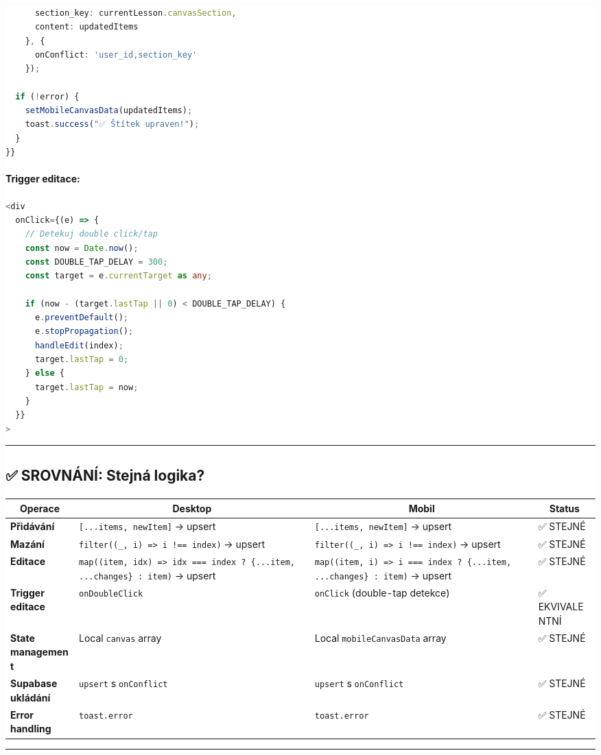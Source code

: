 ```typescript
      section_key: currentLesson.canvasSection,
      content: updatedItems
    }, {
      onConflict: 'user_id,section_key'
    });
  
  if (!error) {
    setMobileCanvasData(updatedItems);
    toast.success("✅ Štítek upraven!");
  }
}}
```

#### **Trigger editace:**
```typescript
<div
  onClick={(e) => {
    // Detekuj double click/tap
    const now = Date.now();
    const DOUBLE_TAP_DELAY = 300;
    const target = e.currentTarget as any;
    
    if (now - (target.lastTap || 0) < DOUBLE_TAP_DELAY) {
      e.preventDefault();
      e.stopPropagation();
      handleEdit(index);
      target.lastTap = 0;
    } else {
      target.lastTap = now;
    }
  }}
>
```

---

## ✅ **SROVNÁNÍ: Stejná logika?**

| Operace | Desktop | Mobil | Status |
|---------|---------|-------|--------|
| **Přidávání** | `[...items, newItem]` → upsert | `[...items, newItem]` → upsert | ✅ STEJNÉ |
| **Mazání** | `filter((_, i) => i !== index)` → upsert | `filter((_, i) => i !== index)` → upsert | ✅ STEJNÉ |
| **Editace** | `map((item, idx) => idx === index ? {...item, ...changes} : item)` → upsert | `map((item, i) => i === index ? {...item, ...changes} : item)` → upsert | ✅ STEJNÉ |
| **Trigger editace** | `onDoubleClick` | `onClick` (double-tap detekce) | ✅ EKVIVALENTNÍ |
| **State management** | Local `canvas` array | Local `mobileCanvasData` array | ✅ STEJNÉ |
| **Supabase ukládání** | `upsert` s `onConflict` | `upsert` s `onConflict` | ✅ STEJNÉ |
| **Error handling** | `toast.error` | `toast.error` | ✅ STEJNÉ |

---
